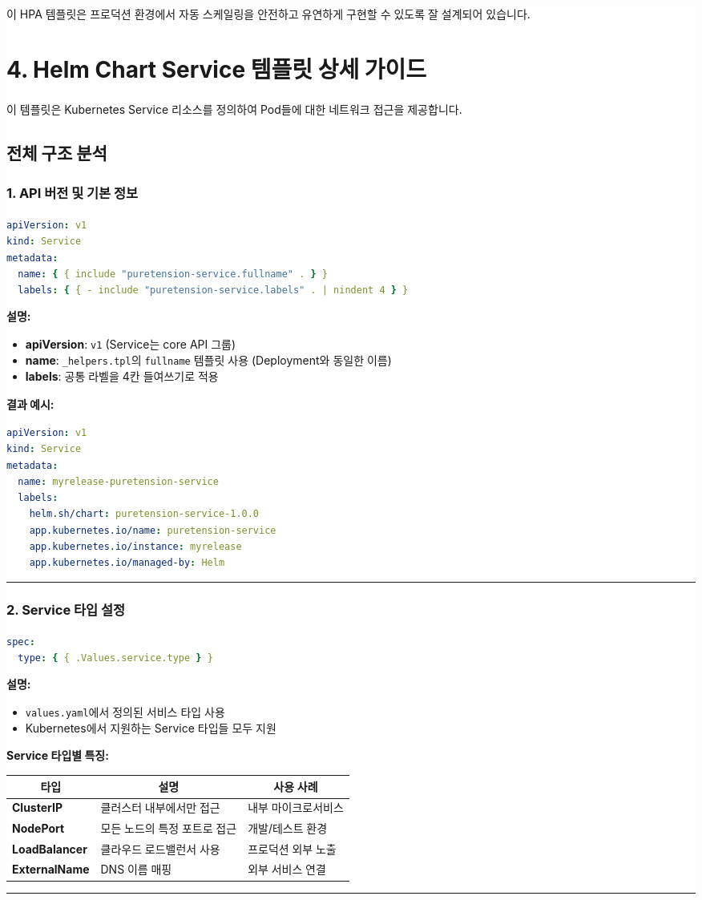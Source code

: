 이 HPA 템플릿은 프로덕션 환경에서 자동 스케일링을 안전하고 유연하게 구현할 수 있도록 잘 설계되어 있습니다.

# 4. Helm Chart Service 템플릿 상세 가이드

이 템플릿은 Kubernetes Service 리소스를 정의하여 Pod들에 대한 네트워크 접근을 제공합니다.

## 전체 구조 분석

### 1. API 버전 및 기본 정보

```yaml
apiVersion: v1
kind: Service
metadata:
  name: { { include "puretension-service.fullname" . } }
  labels: { { - include "puretension-service.labels" . | nindent 4 } }
```

**설명:**

- **apiVersion**: `v1` (Service는 core API 그룹)
- **name**: `_helpers.tpl`의 `fullname` 템플릿 사용 (Deployment와 동일한 이름)
- **labels**: 공통 라벨을 4칸 들여쓰기로 적용

**결과 예시:**

```yaml
apiVersion: v1
kind: Service
metadata:
  name: myrelease-puretension-service
  labels:
    helm.sh/chart: puretension-service-1.0.0
    app.kubernetes.io/name: puretension-service
    app.kubernetes.io/instance: myrelease
    app.kubernetes.io/managed-by: Helm
```

---

### 2. Service 타입 설정

```yaml
spec:
  type: { { .Values.service.type } }
```

**설명:**

- `values.yaml`에서 정의된 서비스 타입 사용
- Kubernetes에서 지원하는 Service 타입들 모두 지원

**Service 타입별 특징:**

| 타입             | 설명                         | 사용 사례           |
| ---------------- | ---------------------------- | ------------------- |
| **ClusterIP**    | 클러스터 내부에서만 접근     | 내부 마이크로서비스 |
| **NodePort**     | 모든 노드의 특정 포트로 접근 | 개발/테스트 환경    |
| **LoadBalancer** | 클라우드 로드밸런서 사용     | 프로덕션 외부 노출  |
| **ExternalName** | DNS 이름 매핑                | 외부 서비스 연결    |

---
